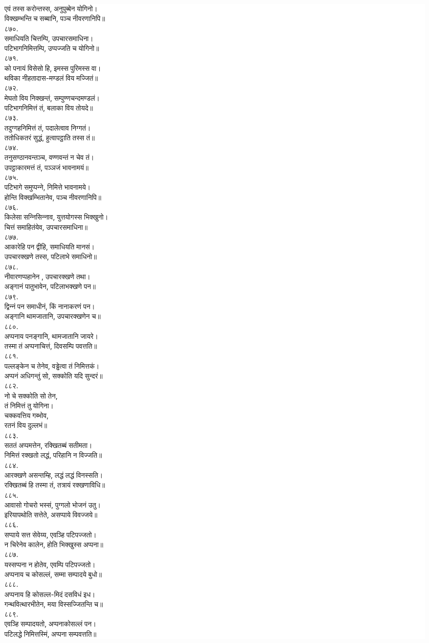 एवं तस्स करोन्तस्स, अनुपुब्बेन योगिनो।  
विक्खम्भन्ति च सब्बानि, पञ्‍च नीवरणानिपि॥  
८७०.  
समाधियति चित्तम्पि, उपचारसमाधिना।  
पटिभागनिमित्तम्पि, उप्पज्‍जति च योगिनो॥  
८७१.  
को पनायं विसेसो हि, इमस्स पुरिमस्स वा।  
थविका नीहतादास-मण्डलं विय मज्‍जितं॥  
८७२.  
मेघतो विय निक्खन्तं, सम्पुण्णचन्दमण्डलं।  
पटिभागनिमित्तं तं, बलाका विय तोयदे॥  
८७३.  
तदुग्गहनिमित्तं तं, पदालेत्वाव निग्गतं।  
ततोधिकतरं सुद्धं, हुत्वापट्ठाति तस्स तं॥  
८७४.  
तनुसण्ठानवन्तञ्‍च, वण्णवन्तं न चेव तं।  
उपट्ठाकारमत्तं तं, पञ्‍ञजं भावनामयं॥  
८७५.  
पटिभागे समुप्पन्‍ने, निमित्ते भावनामये।  
होन्ति विक्खम्भितानेव, पञ्‍च नीवरणानिपि॥  
८७६.  
किलेसा सन्‍निसिन्‍नाव, युत्तयोगस्स भिक्खुनो।  
चित्तं समाहितंयेव, उपचारसमाधिना॥  
८७७.  
आकारेहि पन द्वीहि, समाधियति मानसं।  
उपचारक्खणे तस्स, पटिलाभे समाधिनो॥  
८७८.  
नीवारणप्पहानेन , उपचारक्खणे तथा।  
अङ्गानं पातुभावेन, पटिलाभक्खणे पन॥  
८७९.  
द्विन्‍नं पन समाधीनं, किं नानाकरणं पन।  
अङ्गानि थामजातानि, उपचारक्खणेन च॥  
८८०.  
अप्पनाय पनङ्गानि, थामजातानि जायरे।  
तस्मा तं अप्पनाचित्तं, दिवसम्पि पवत्तति॥  
८८१.  
पल्‍लङ्केन च तेनेव, वड्ढेत्वा तं निमित्तकं।  
अप्पनं अधिगन्तुं सो, सक्‍कोति यदि सुन्दरं॥  
८८२.  
नो चे सक्‍कोति सो तेन,  
तं निमित्तं तु योगिना।  
चक्‍कवत्तिय गब्भोव,  
रतनं विय दुल्‍लभं॥  
८८३.  
सततं अप्पमत्तेन, रक्खितब्बं सतीमता।  
निमित्तं रक्खतो लद्धं, परिहानि न विज्‍जति॥  
८८४.  
आरक्खणे असन्तम्हि, लद्धं लद्धं विनस्सति।  
रक्खितब्बं हि तस्मा तं, तत्रायं रक्खणाविधि॥  
८८५.  
आवासो गोचरो भस्सं, पुग्गलो भोजनं उतु।  
इरियापथोति सत्तेते, असप्पाये विवज्‍जये॥  
८८६.  
सप्पाये सत्त सेवेय्य, एवञ्हि पटिपज्‍जतो।  
न चिरेनेव कालेन, होति भिक्खुस्स अप्पना॥  
८८७.  
यस्सप्पना न होतेव, एवम्पि पटिपज्‍जतो।  
अप्पनाय च कोसल्‍लं, सम्मा सम्पादये बुधो॥  
८८८.  
अप्पनाय हि कोसल्‍ल-मिदं दसविधं इध।  
गन्थवित्थारभीतेन, मया विस्सज्‍जितन्ति च॥  
८८९.  
एवञ्हि सम्पादयतो, अप्पनाकोसल्‍लं पन।  
पटिलद्धे निमित्तस्मिं, अप्पना सम्पवत्तति॥  